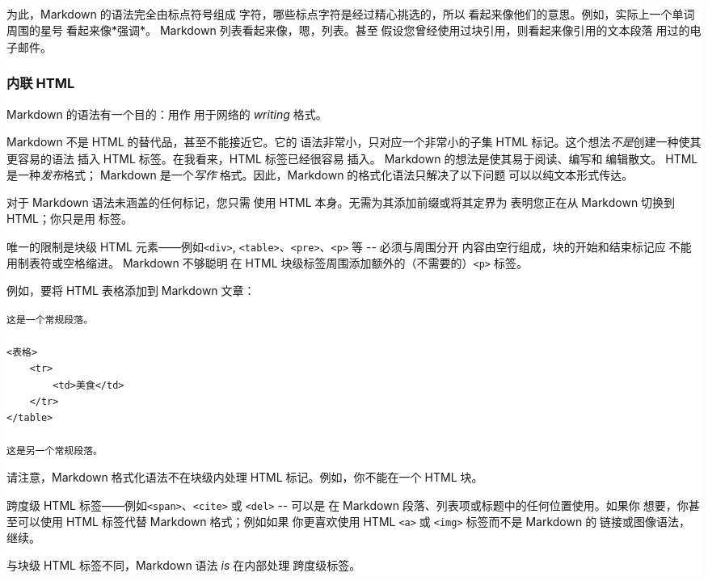 为此，Markdown 的语法完全由标点符号组成
字符，哪些标点字符是经过精心挑选的，所以
看起来像他们的意思。例如，实际上一个单词周围的星号
看起来像\*强调\*。 Markdown 列表看起来像，嗯，列表。甚至
假设您曾经使用过块引用，则看起来像引用的文本段落
用过的电子邮件。



<h3 id="html">内联 HTML</h3>

Markdown 的语法有一个目的：用作
用于网络的 *writing* 格式。

Markdown 不是 HTML 的替代品，甚至不能接近它。它的
语法非常小，只对应一个非常小的子集
HTML 标记。这个想法*不是*创建一种使其更容易的语法
插入 HTML 标签。在我看来，HTML 标签已经很容易
插入。 Markdown 的想法是使其易于阅读、编写和
编辑散文。 HTML 是一种*发布*格式； Markdown 是一个*写作*
格式。因此，Markdown 的格式化语法只解决了以下问题
可以以纯文本形式传达。

对于 Markdown 语法未涵盖的任何标记，您只需
使用 HTML 本身。无需为其添加前缀或将其定界为
表明您正在从 Markdown 切换到 HTML；你只是用
标签。

唯一的限制是块级 HTML 元素——例如`<div>`,
`<table>`、`<pre>`、`<p>` 等 -- 必须与周围分开
内容由空行组成，块的开始和结束标记应
不能用制表符或空格缩进。 Markdown 不够聪明
在 HTML 块级标签周围添加额外的（不需要的）`<p>` 标签。

例如，要将 HTML 表格添加到 Markdown 文章：

    这是一个常规段落。

    <表格>
        <tr>
            <td>美食</td>
        </tr>
    </table>

    这是另一个常规段落。

请注意，Markdown 格式化语法不在块级内处理
HTML 标记。例如，你不能在一个
HTML 块。

跨度级 HTML 标签——例如`<span>`、`<cite>` 或 `<del>` -- 可以是
在 Markdown 段落、列表项或标题中的任何位置使用。如果你
想要，你甚至可以使用 HTML 标签代替 Markdown 格式；例如如果
你更喜欢使用 HTML `<a>` 或 `<img>` 标签而不是 Markdown 的
链接或图像语法，继续。

与块级 HTML 标签不同，Markdown 语法 *is* 在内部处理
跨度级标签。
